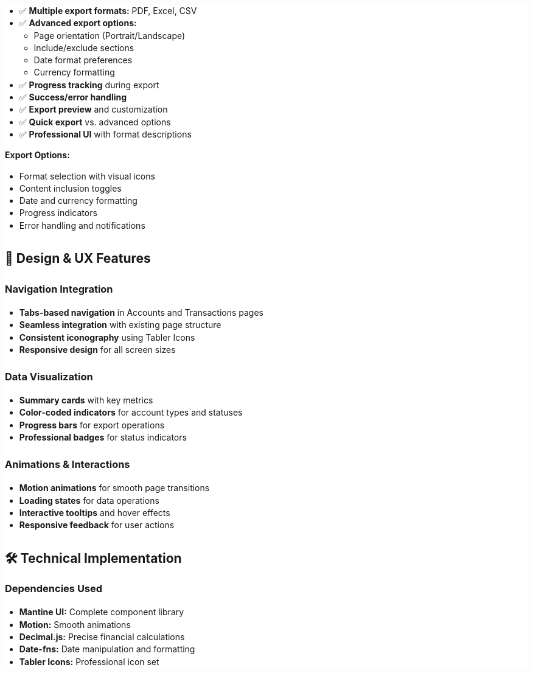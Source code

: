 - ✅ **Multiple export formats:** PDF, Excel, CSV
- ✅ **Advanced export options:**
  - Page orientation (Portrait/Landscape)
  - Include/exclude sections
  - Date format preferences
  - Currency formatting
- ✅ **Progress tracking** during export
- ✅ **Success/error handling**
- ✅ **Export preview** and customization
- ✅ **Quick export** vs. advanced options
- ✅ **Professional UI** with format descriptions

**Export Options:**

- Format selection with visual icons
- Content inclusion toggles
- Date and currency formatting
- Progress indicators
- Error handling and notifications

## 🎨 Design & UX Features

### Navigation Integration

- **Tabs-based navigation** in Accounts and Transactions pages
- **Seamless integration** with existing page structure
- **Consistent iconography** using Tabler Icons
- **Responsive design** for all screen sizes

### Data Visualization

- **Summary cards** with key metrics
- **Color-coded indicators** for account types and statuses
- **Progress bars** for export operations
- **Professional badges** for status indicators

### Animations & Interactions

- **Motion animations** for smooth page transitions
- **Loading states** for data operations
- **Interactive tooltips** and hover effects
- **Responsive feedback** for user actions

## 🛠️ Technical Implementation

### Dependencies Used

- **Mantine UI:** Complete component library
- **Motion:** Smooth animations
- **Decimal.js:** Precise financial calculations
- **Date-fns:** Date manipulation and formatting
- **Tabler Icons:** Professional icon set

